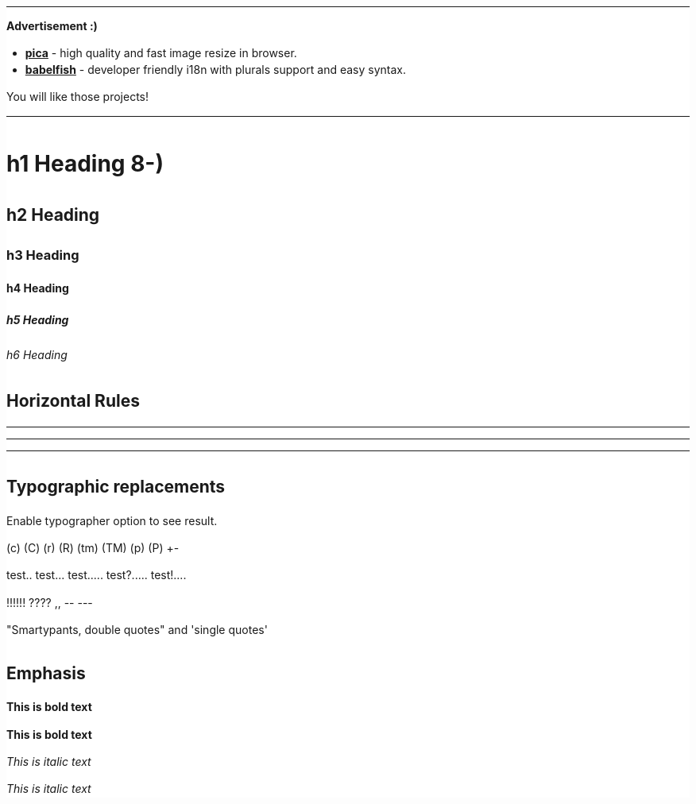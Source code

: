 
---
__Advertisement :)__

- __[pica](https://nodeca.github.io/pica/demo/)__ - high quality and fast image
  resize in browser.
- __[babelfish](https://github.com/nodeca/babelfish/)__ - developer friendly
  i18n with plurals support and easy syntax.

You will like those projects!

---

# h1 Heading 8-)
## h2 Heading
### h3 Heading
#### h4 Heading
##### h5 Heading
###### h6 Heading


## Horizontal Rules

___

---

***


## Typographic replacements

Enable typographer option to see result.

(c) (C) (r) (R) (tm) (TM) (p) (P) +-

test.. test... test..... test?..... test!....

!!!!!! ???? ,,  -- ---

"Smartypants, double quotes" and 'single quotes'


## Emphasis

**This is bold text**

__This is bold text__

*This is italic text*

_This is italic text_
